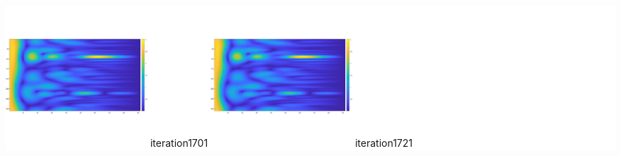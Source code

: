 <img src='https://github.com/RohitRadar/RCS-Reduction/blob/main/matlab/10x10/pics/iter1681.jpg' width='200' height='200'>
iteration1701
<img src='https://github.com/RohitRadar/RCS-Reduction/blob/main/matlab/10x10/pics/iter1701.jpg' width='200' height='200'>
iteration1721